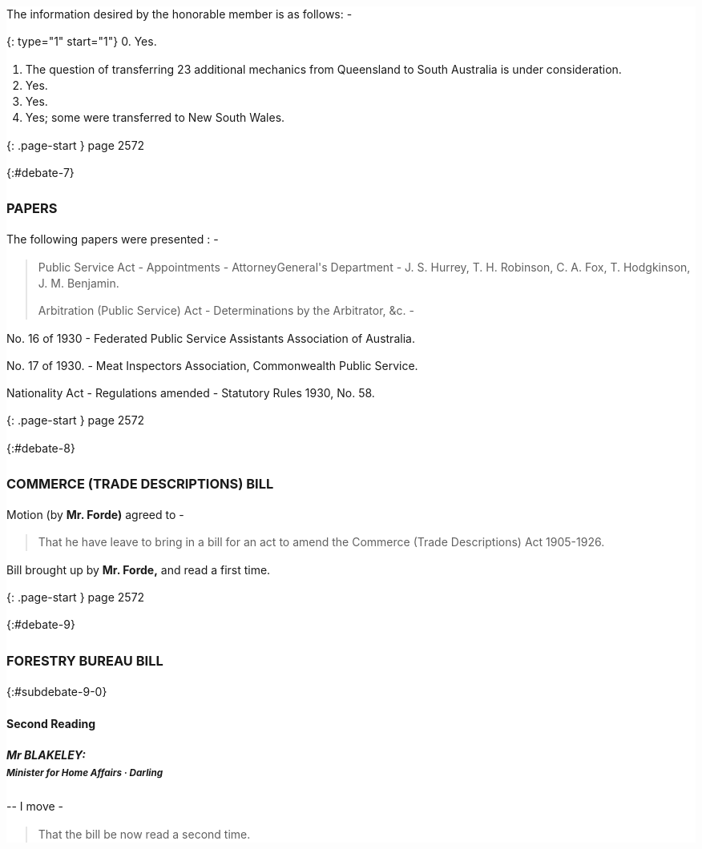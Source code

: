 The information desired by the honorable member is as follows: - 

{: type="1" start="1"}
0. Yes. 
1. The question of transferring 23 additional mechanics from Queensland to South Australia is under consideration. 
2. Yes. 
3. Yes. 
4. Yes; some were transferred to New South Wales. 

{: .page-start }
page 2572

{:#debate-7}
### PAPERS

The following papers were presented :  - 

  >Public Service Act - Appointments - AttorneyGeneral's Department - J. S. Hurrey, T. H. Robinson, C. A. Fox, T. Hodgkinson, J. M. Benjamin. 
  >
  >Arbitration (Public Service) Act - Determinations by the Arbitrator, &amp;c. - 

No. 16 of 1930 - Federated Public Service Assistants Association of Australia. 

No. 17 of 1930. - Meat Inspectors Association, Commonwealth Public Service. 

Nationality Act - Regulations amended - Statutory Rules 1930, No. 58. 

{: .page-start }
page 2572

{:#debate-8}
### COMMERCE (TRADE DESCRIPTIONS) BILL

Motion (by  **Mr. Forde)**  agreed to - 

  >That he have leave to bring in a bill for an act to amend the Commerce (Trade Descriptions) Act 1905-1926. 

Bill brought up by  **Mr. Forde,**  and read a first time. 

{: .page-start }
page 2572

{:#debate-9}
### FORESTRY BUREAU BILL

{:#subdebate-9-0}
#### Second Reading

##### Mr BLAKELEY:<br><small class="text-muted">Minister for Home Affairs &middot; Darling</small>

-- I move - 

  >That the bill be now read a second time. 
